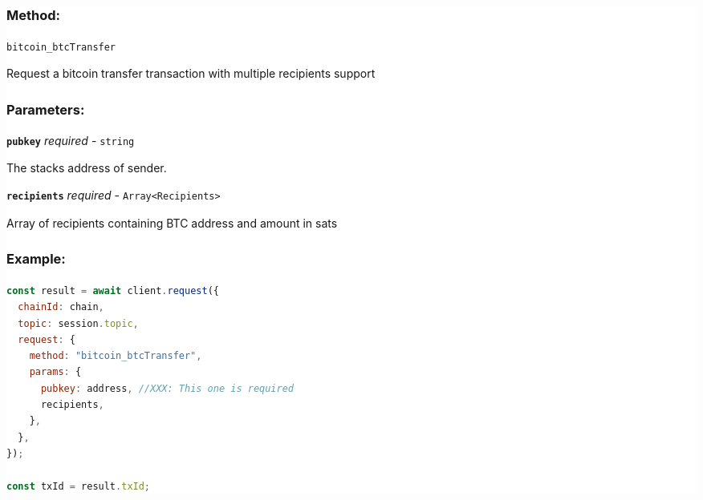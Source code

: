 ### Method:

`bitcoin_btcTransfer`

Request a bitcoin transfer transaction with multiple recipients support

### Parameters:

**`pubkey`** _required_ - `string`

The stacks address of sender.

**`recipients`** _required_ - `Array<Recipients>`

Array of recipients containing BTC address and amount in sats

### Example:

```javascript
const result = await client.request({
  chainId: chain,
  topic: session.topic,
  request: {
    method: "bitcoin_btcTransfer",
    params: {
      pubkey: address, //XXX: This one is required
      recipients,
    },
  },
});

const txId = result.txId;
```
